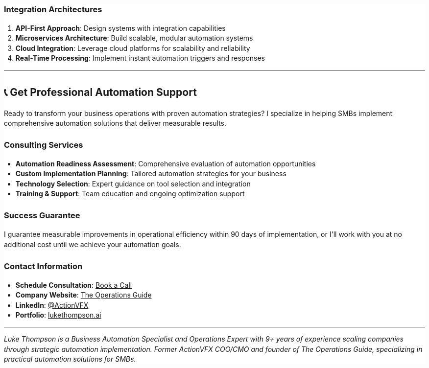 ### **Integration Architectures**
1. **API-First Approach**: Design systems with integration capabilities
2. **Microservices Architecture**: Build scalable, modular automation systems
3. **Cloud Integration**: Leverage cloud platforms for scalability and reliability
4. **Real-Time Processing**: Implement instant automation triggers and responses

---

## 📞 Get Professional Automation Support

Ready to transform your business operations with proven automation strategies? I specialize in helping SMBs implement comprehensive automation solutions that deliver measurable results.

### **Consulting Services**
- **Automation Readiness Assessment**: Comprehensive evaluation of automation opportunities
- **Custom Implementation Planning**: Tailored automation strategies for your business
- **Technology Selection**: Expert guidance on tool selection and integration
- **Training & Support**: Team education and ongoing optimization support

### **Success Guarantee**
I guarantee measurable improvements in operational efficiency within 90 days of implementation, or I'll work with you at no additional cost until we achieve your automation goals.

### **Contact Information**
- **Schedule Consultation**: [Book a Call](https://tidycal.com/luketh)
- **Company Website**: [The Operations Guide](https://theoperationsguide.com)
- **LinkedIn**: [@ActionVFX](https://linkedin.com/in/ActionVFX)
- **Portfolio**: [lukethompson.ai](https://lukethompson.ai)

---

*Luke Thompson is a Business Automation Specialist and Operations Expert with 9+ years of experience scaling companies through strategic automation implementation. Former ActionVFX COO/CMO and founder of The Operations Guide, specializing in practical automation solutions for SMBs.*